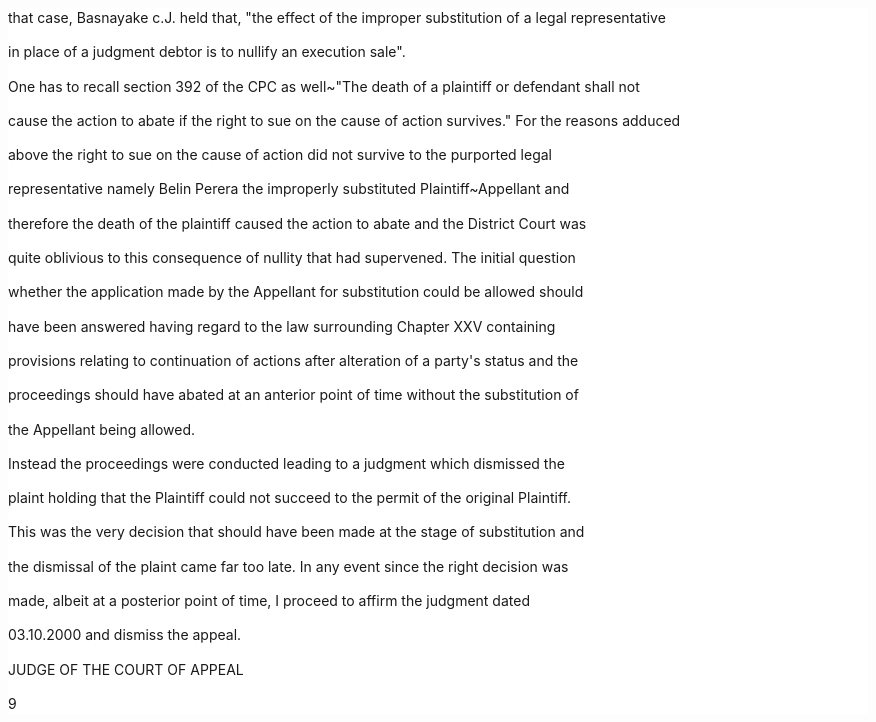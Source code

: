 that case, Basnayake c.J. held that, "the effect of the improper substitution of a legal representative

in place of a judgment debtor is to nullify an execution sale".

One has to recall section 392 of the CPC as well~"The death of a plaintiff or defendant shall not

cause the action to abate if the right to sue on the cause of action survives." For the reasons adduced

above the right to sue on the cause of action did not survive to the purported legal

representative namely Belin Perera the improperly substituted Plaintiff~Appellant and

therefore the death of the plaintiff caused the action to abate and the District Court was

quite oblivious to this consequence of nullity that had supervened. The initial question

whether the application made by the Appellant for substitution could be allowed should

have been answered having regard to the law surrounding Chapter XXV containing

provisions relating to continuation of actions after alteration of a party's status and the

proceedings should have abated at an anterior point of time without the substitution of

the Appellant being allowed.

Instead the proceedings were conducted leading to a judgment which dismissed the

plaint holding that the Plaintiff could not succeed to the permit of the original Plaintiff.

This was the very decision that should have been made at the stage of substitution and

the dismissal of the plaint came far too late. In any event since the right decision was

made, albeit at a posterior point of time, I proceed to affirm the judgment dated

03.10.2000 and dismiss the appeal.

JUDGE OF THE COURT OF APPEAL

9
